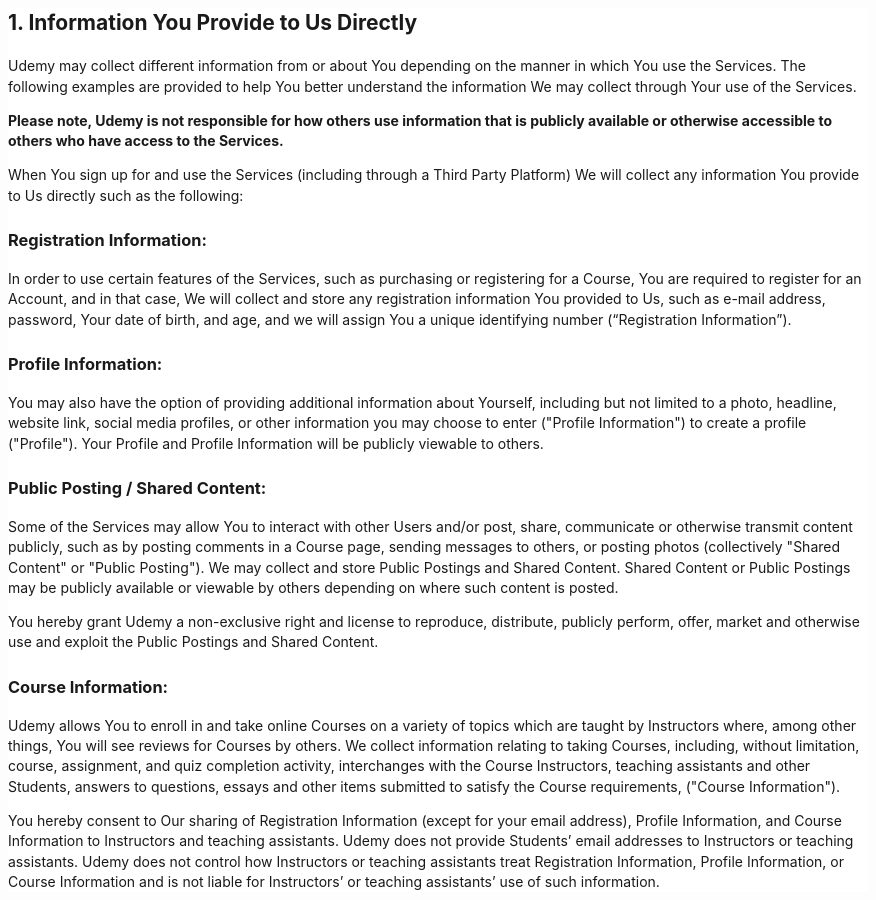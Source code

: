 

##  1\. Information You Provide to Us Directly 

Udemy may collect different information from or about You depending on the manner in which You use the Services. The following examples are provided to help You better understand the information We may collect through Your use of the Services. 

**Please note, Udemy is not responsible for how others use information that is publicly available or otherwise accessible to others who have access to the Services.**

When You sign up for and use the Services (including through a Third Party Platform) We will collect any information You provide to Us directly such as the following: 

###  Registration Information: 

In order to use certain features of the Services, such as purchasing or registering for a Course, You are required to register for an Account, and in that case, We will collect and store any registration information You provided to Us, such as e-mail address, password, Your date of birth, and age, and we will assign You a unique identifying number (“Registration Information”). 

###  Profile Information: 

You may also have the option of providing additional information about Yourself, including but not limited to a photo, headline, website link, social media profiles, or other information you may choose to enter ("Profile Information") to create a profile ("Profile"). Your Profile and Profile Information will be publicly viewable to others. 

###  Public Posting / Shared Content: 

Some of the Services may allow You to interact with other Users and/or post, share, communicate or otherwise transmit content publicly, such as by posting comments in a Course page, sending messages to others, or posting photos (collectively "Shared Content" or "Public Posting"). We may collect and store Public Postings and Shared Content. Shared Content or Public Postings may be publicly available or viewable by others depending on where such content is posted. 

You hereby grant Udemy a non-exclusive right and license to reproduce, distribute, publicly perform, offer, market and otherwise use and exploit the Public Postings and Shared Content. 

###  Course Information: 

Udemy allows You to enroll in and take online Courses on a variety of topics which are taught by Instructors where, among other things, You will see reviews for Courses by others. We collect information relating to taking Courses, including, without limitation, course, assignment, and quiz completion activity, interchanges with the Course Instructors, teaching assistants and other Students, answers to questions, essays and other items submitted to satisfy the Course requirements, ("Course Information"). 

You hereby consent to Our sharing of Registration Information (except for your email address), Profile Information, and Course Information to Instructors and teaching assistants. Udemy does not provide Students’ email addresses to Instructors or teaching assistants. Udemy does not control how Instructors or teaching assistants treat Registration Information, Profile Information, or Course Information and is not liable for Instructors’ or teaching assistants’ use of such information. 
